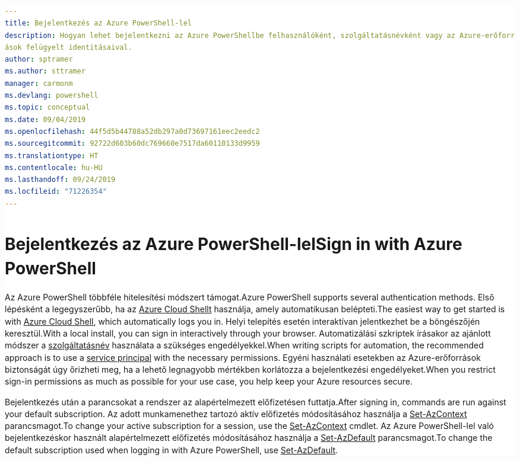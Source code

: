 ```yaml
---
title: Bejelentkezés az Azure PowerShell-lel
description: Hogyan lehet bejelentkezni az Azure PowerShellbe felhasználóként, szolgáltatásnévként vagy az Azure-erőforrások felügyelt identitásaival.
author: sptramer
ms.author: sttramer
manager: carmonm
ms.devlang: powershell
ms.topic: conceptual
ms.date: 09/04/2019
ms.openlocfilehash: 44f5d5b44788a52db297a0d73697161eec2eedc2
ms.sourcegitcommit: 92722d603b60dc769660e7517da60110133d9959
ms.translationtype: HT
ms.contentlocale: hu-HU
ms.lasthandoff: 09/24/2019
ms.locfileid: "71226354"
---
```

# <a name="sign-in-with-azure-powershell"></a><span data-ttu-id="bbb2c-103">Bejelentkezés az Azure PowerShell-lel</span><span class="sxs-lookup"><span data-stu-id="bbb2c-103">Sign in with Azure PowerShell</span></span>

<span data-ttu-id="bbb2c-104">Az Azure PowerShell többféle hitelesítési módszert támogat.</span><span class="sxs-lookup"><span data-stu-id="bbb2c-104">Azure PowerShell supports several authentication methods.</span></span> <span data-ttu-id="bbb2c-105">Első lépésként a legegyszerűbb, ha az [Azure Cloud Shellt](/azure/cloud-shell/overview) használja, amely automatikusan belépteti.</span><span class="sxs-lookup"><span data-stu-id="bbb2c-105">The easiest way to get started is with [Azure Cloud Shell](/azure/cloud-shell/overview), which automatically logs you in.</span></span> <span data-ttu-id="bbb2c-106">Helyi telepítés esetén interaktívan jelentkezhet be a böngészőjén keresztül.</span><span class="sxs-lookup"><span data-stu-id="bbb2c-106">With a local install, you can sign in interactively through your browser.</span></span> <span data-ttu-id="bbb2c-107">Automatizálási szkriptek írásakor az ajánlott módszer a [szolgáltatásnév](create-azure-service-principal-azureps.md) használata a szükséges engedélyekkel.</span><span class="sxs-lookup"><span data-stu-id="bbb2c-107">When writing scripts for automation, the recommended approach is to use a [service principal](create-azure-service-principal-azureps.md) with the necessary permissions.</span></span> <span data-ttu-id="bbb2c-108">Egyéni használati esetekben az Azure-erőforrások biztonságát úgy őrizheti meg, ha a lehető legnagyobb mértékben korlátozza a bejelentkezési engedélyeket.</span><span class="sxs-lookup"><span data-stu-id="bbb2c-108">When you restrict sign-in permissions as much as possible for your use case, you help keep your Azure resources secure.</span></span>

<span data-ttu-id="bbb2c-109">Bejelentkezés után a parancsokat a rendszer az alapértelmezett előfizetésen futtatja.</span><span class="sxs-lookup"><span data-stu-id="bbb2c-109">After signing in, commands are run against your default subscription.</span></span> <span data-ttu-id="bbb2c-110">Az adott munkamenethez tartozó aktív előfizetés módosításához használja a [Set-AzContext](/powershell/module/az.accounts/set-azcontext) parancsmagot.</span><span class="sxs-lookup"><span data-stu-id="bbb2c-110">To change your active subscription for a session, use the [Set-AzContext](/powershell/module/az.accounts/set-azcontext) cmdlet.</span></span> <span data-ttu-id="bbb2c-111">Az Azure PowerShell-lel való bejelentkezéskor használt alapértelmezett előfizetés módosításához használja a [Set-AzDefault](/powershell/module/az.accounts/set-azdefault) parancsmagot.</span><span class="sxs-lookup"><span data-stu-id="bbb2c-111">To change the default subscription used when logging in with Azure PowerShell, use [Set-AzDefault](/powershell/module/az.accounts/set-azdefault).</span></span>
